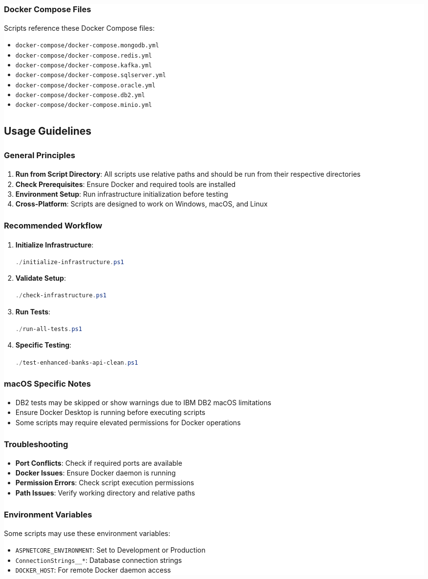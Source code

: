 ### Docker Compose Files
Scripts reference these Docker Compose files:
- `docker-compose/docker-compose.mongodb.yml`
- `docker-compose/docker-compose.redis.yml`
- `docker-compose/docker-compose.kafka.yml`
- `docker-compose/docker-compose.sqlserver.yml`
- `docker-compose/docker-compose.oracle.yml`
- `docker-compose/docker-compose.db2.yml`
- `docker-compose/docker-compose.minio.yml`

## Usage Guidelines

### General Principles
1. **Run from Script Directory**: All scripts use relative paths and should be run from their respective directories
2. **Check Prerequisites**: Ensure Docker and required tools are installed
3. **Environment Setup**: Run infrastructure initialization before testing
4. **Cross-Platform**: Scripts are designed to work on Windows, macOS, and Linux

### Recommended Workflow
1. **Initialize Infrastructure**:
   ```powershell
   ./initialize-infrastructure.ps1
   ```

2. **Validate Setup**:
   ```powershell
   ./check-infrastructure.ps1
   ```

3. **Run Tests**:
   ```powershell
   ./run-all-tests.ps1
   ```

4. **Specific Testing**:
   ```powershell
   ./test-enhanced-banks-api-clean.ps1
   ```

### macOS Specific Notes
- DB2 tests may be skipped or show warnings due to IBM DB2 macOS limitations
- Ensure Docker Desktop is running before executing scripts
- Some scripts may require elevated permissions for Docker operations

### Troubleshooting
- **Port Conflicts**: Check if required ports are available
- **Docker Issues**: Ensure Docker daemon is running
- **Permission Errors**: Check script execution permissions
- **Path Issues**: Verify working directory and relative paths

### Environment Variables
Some scripts may use these environment variables:
- `ASPNETCORE_ENVIRONMENT`: Set to Development or Production
- `ConnectionStrings__*`: Database connection strings
- `DOCKER_HOST`: For remote Docker daemon access
